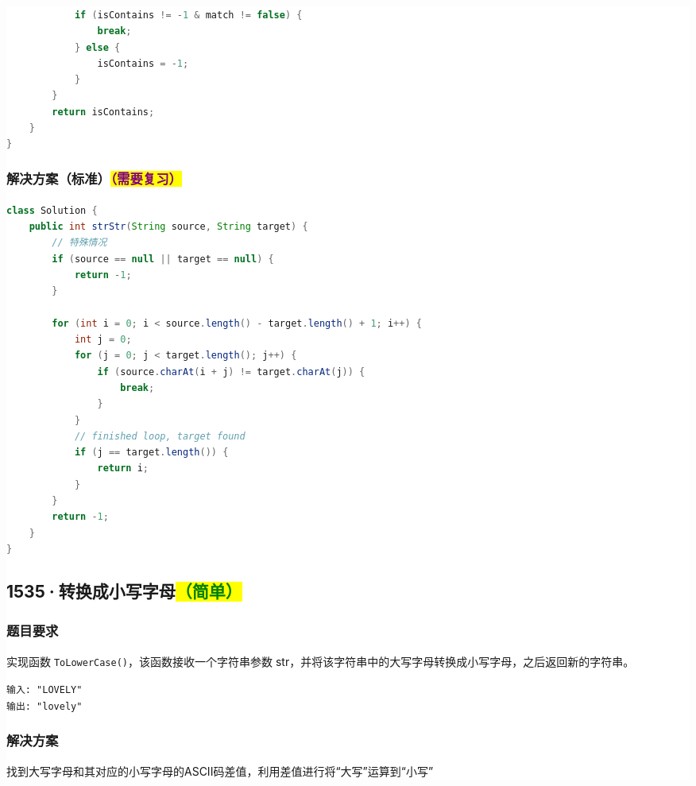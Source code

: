 ```java
            if (isContains != -1 & match != false) {
                break;
            } else {
                isContains = -1;
            }
        }
        return isContains;
    }
}
```

### 解决方案（标准）<mark style="color:purple;">（需要复习）</mark>

```java
class Solution {
    public int strStr(String source, String target) {
        // 特殊情况
        if (source == null || target == null) {
            return -1;
        }
        
        for (int i = 0; i < source.length() - target.length() + 1; i++) {
            int j = 0;
            for (j = 0; j < target.length(); j++) {
                if (source.charAt(i + j) != target.charAt(j)) {
                    break;
                }
            }
            // finished loop, target found
            if (j == target.length()) {
                return i;
            }
        }
        return -1;
    }
}
```

## 1535 · 转换成小写字母<mark style="color:green;">（简单）</mark>

### 题目要求

实现函数 `ToLowerCase()`，该函数接收一个字符串参数 str，并将该字符串中的大写字母转换成小写字母，之后返回新的字符串。

```
输入: "LOVELY"
输出: "lovely"
```

### 解决方案

找到大写字母和其对应的小写字母的ASCII码差值，利用差值进行将“大写”运算到“小写”
